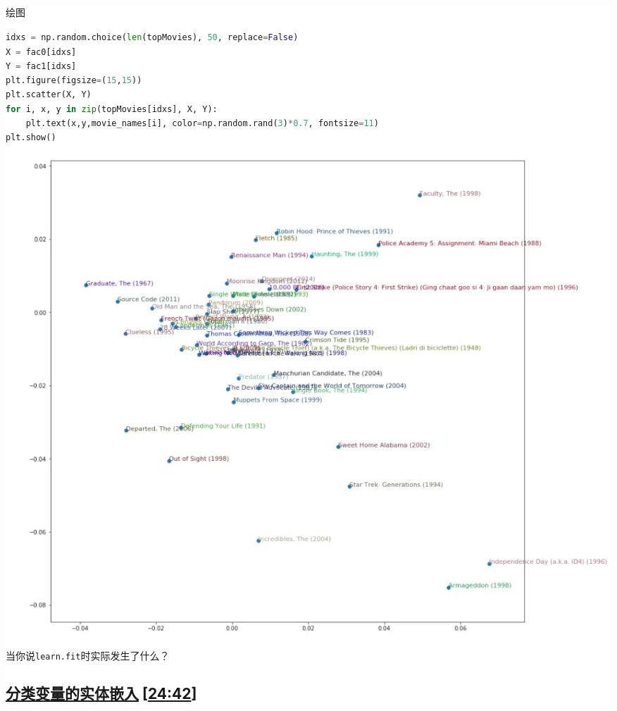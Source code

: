 绘图

```py
idxs = np.random.choice(len(topMovies), 50, replace=False)
X = fac0[idxs]
Y = fac1[idxs]
plt.figure(figsize=(15,15))
plt.scatter(X, Y)
for i, x, y in zip(topMovies[idxs], X, Y):
    plt.text(x,y,movie_names[i], color=np.random.rand(3)*0.7, fontsize=11)
plt.show()
```

![](img/6-2.webp)

当你说`learn.fit`时实际发生了什么？

## [分类变量的实体嵌入](https://arxiv.org/pdf/1604.06737.pdf) [[24:42](https://youtu.be/sHcLkfRrgoQ?t=24m42s)]
